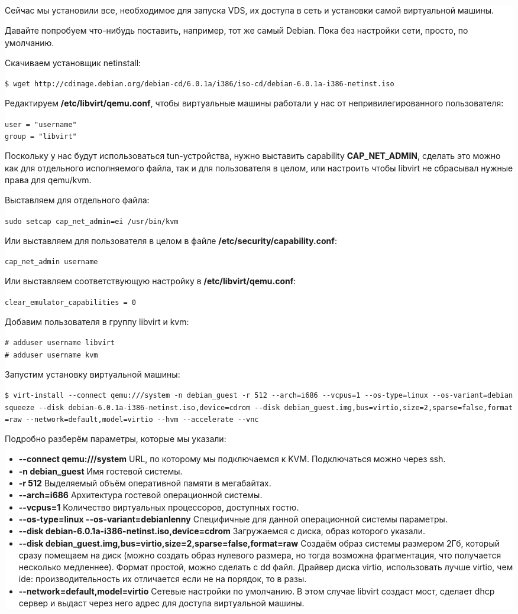 Сейчас мы установили все, необходимое для запуска VDS, их доступа в сеть и
установки самой виртуальной машины.

Давайте попробуем что-нибудь поставить, например, тот же самый Debian. Пока
без настройки сети, просто, по умолчанию.

Скачиваем установщик netinstall:

    
    $ wget http://cdimage.debian.org/debian-cd/6.0.1a/i386/iso-cd/debian-6.0.1a-i386-netinst.iso

Редактируем **/etc/libvirt/qemu.conf**, чтобы виртуальные машины работали у
нас от непривилегированного пользователя:

    
    user = "username"
    group = "libvirt"

Поскольку у нас будут использоваться tun-устройства, нужно выставить
capability **CAP_NET_ADMIN**, сделать это можно как для отдельного
исполняемого файла, так и для пользователя в целом, или настроить чтобы
libvirt не сбрасывал нужные права для qemu/kvm.

Выставляем для отдельного файла:

    
    sudo setcap cap_net_admin=ei /usr/bin/kvm

Или выставляем для пользователя в целом в файле
**/etc/security/capability.conf**:

    
    cap_net_admin username

Или выставляем соответствующую настройку в **/etc/libvirt/qemu.conf**:

    
    clear_emulator_capabilities = 0

Добавим пользователя в группу libvirt и kvm:

    
    # adduser username libvirt
    # adduser username kvm

Запустим установку виртуальной машины:

    
    $ virt-install --connect qemu:///system -n debian_guest -r 512 --arch=i686 --vcpus=1 --os-type=linux --os-variant=debiansqueeze --disk debian-6.0.1a-i386-netinst.iso,device=cdrom --disk debian_guest.img,bus=virtio,size=2,sparse=false,format=raw --network=default,model=virtio --hvm --accelerate --vnc

Подробно разберём параметры, которые мы указали:

  * **--connect qemu:///system** URL, по которому мы подключаемся к KVM. Подключаться можно через ssh.
  * **-n debian_guest** Имя гостевой системы.
  * **-r 512** Выделяемый объём оперативной памяти в мегабайтах.
  * **--arch=i686** Архитектура гостевой операционной системы.
  * **--vcpus=1** Количество виртуальных процессоров, доступных гостю.
  * **--os-type=linux --os-variant=debianlenny** Специфичные для данной операционной системы параметры.
  * **--disk debian-6.0.1a-i386-netinst.iso,device=cdrom** Загружаемся с диска, образ которого указали.
  * **--disk debian_guest.img,bus=virtio,size=2,sparse=false,format=raw** Создаём образ системы размером 2Гб, который сразу помещаем на диск (можно создать образ нулевого размера, но тогда возможна фрагментация, что получается несколько медленнее). Формат простой, можно сделать с dd файл. Драйвер диска virtio, использовать лучше virtio, чем ide: производительность их отличается если не на порядок, то в разы.
  * **--network=default,model=virtio** Сетевые настройки по умолчанию. В этом случае libvirt создаст мост, сделает dhcp сервер и выдаст через него адрес для доступа виртуальной машины.